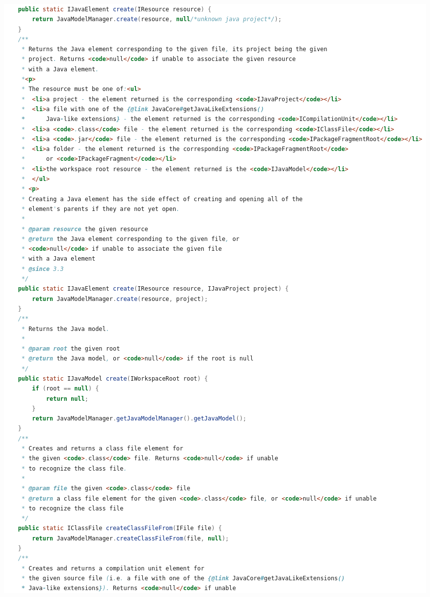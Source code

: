 ```java
	public static IJavaElement create(IResource resource) {
		return JavaModelManager.create(resource, null/*unknown java project*/);
	}
	/**
	 * Returns the Java element corresponding to the given file, its project being the given
	 * project. Returns <code>null</code> if unable to associate the given resource
	 * with a Java element.
	 *<p>
	 * The resource must be one of:<ul>
	 *	<li>a project - the element returned is the corresponding <code>IJavaProject</code></li>
	 *	<li>a file with one of the {@link JavaCore#getJavaLikeExtensions()
	 *      Java-like extensions} - the element returned is the corresponding <code>ICompilationUnit</code></li>
	 *	<li>a <code>.class</code> file - the element returned is the corresponding <code>IClassFile</code></li>
	 *	<li>a <code>.jar</code> file - the element returned is the corresponding <code>IPackageFragmentRoot</code></li>
	 *  <li>a folder - the element returned is the corresponding <code>IPackageFragmentRoot</code>
	 *    	or <code>IPackageFragment</code></li>
	 *  <li>the workspace root resource - the element returned is the <code>IJavaModel</code></li>
	 *	</ul>
	 * <p>
	 * Creating a Java element has the side effect of creating and opening all of the
	 * element's parents if they are not yet open.
	 *
	 * @param resource the given resource
	 * @return the Java element corresponding to the given file, or
	 * <code>null</code> if unable to associate the given file
	 * with a Java element
	 * @since 3.3
	 */
	public static IJavaElement create(IResource resource, IJavaProject project) {
		return JavaModelManager.create(resource, project);
	}
	/**
	 * Returns the Java model.
	 *
	 * @param root the given root
	 * @return the Java model, or <code>null</code> if the root is null
	 */
	public static IJavaModel create(IWorkspaceRoot root) {
		if (root == null) {
			return null;
		}
		return JavaModelManager.getJavaModelManager().getJavaModel();
	}
	/**
	 * Creates and returns a class file element for
	 * the given <code>.class</code> file. Returns <code>null</code> if unable
	 * to recognize the class file.
	 *
	 * @param file the given <code>.class</code> file
	 * @return a class file element for the given <code>.class</code> file, or <code>null</code> if unable
	 * to recognize the class file
	 */
	public static IClassFile createClassFileFrom(IFile file) {
		return JavaModelManager.createClassFileFrom(file, null);
	}
	/**
	 * Creates and returns a compilation unit element for
	 * the given source file (i.e. a file with one of the {@link JavaCore#getJavaLikeExtensions()
	 * Java-like extensions}). Returns <code>null</code> if unable
```